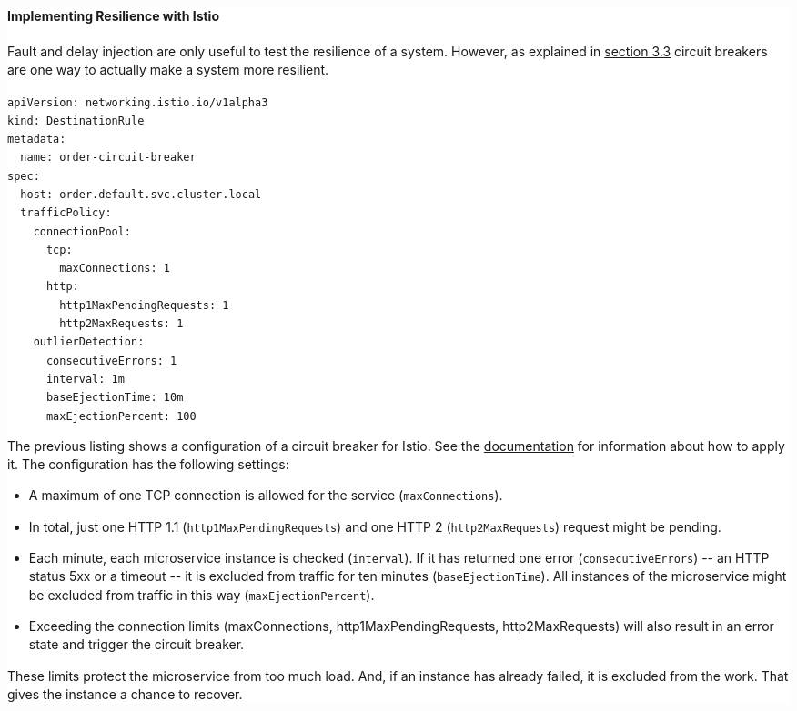 #### Implementing Resilience with Istio

Fault and delay injection are only useful to test the resilience of a
system. However, as explained in [section
3.3](#section-why-resilience) circuit breakers are one way to actually
make a system
more resilient. 

~~~~~~~~ {.yaml}
apiVersion: networking.istio.io/v1alpha3
kind: DestinationRule
metadata:
  name: order-circuit-breaker
spec:
  host: order.default.svc.cluster.local
  trafficPolicy:
    connectionPool:
      tcp:
        maxConnections: 1
      http:
        http1MaxPendingRequests: 1
        http2MaxRequests: 1
    outlierDetection:
      consecutiveErrors: 1
      interval: 1m
      baseEjectionTime: 10m
      maxEjectionPercent: 100
~~~~~~~~

The previous listing shows a configuration of a circuit breaker for
Istio. See the
[documentation](https://github.com/ewolff/microservice-istio/blob/master/HOW-TO-RUN.md#circuit-breaker)
for information about how to apply it. The
configuration has the following settings:

* A maximum of one TCP connection is allowed for the service
  (`maxConnections`).

* In total, just one HTTP 1.1 (`http1MaxPendingRequests`) and one HTTP
  2 (`http2MaxRequests`) request might be pending.
  
* Each minute, each microservice instance is checked (`interval`). If
  it has returned one error (`consecutiveErrors`) --  an HTTP
  status 5xx or a timeout -- it is excluded from traffic for ten
  minutes (`baseEjectionTime`). All instances of the microservice
  might be excluded from traffic in this way (`maxEjectionPercent`).

* Exceeding the connection limits (maxConnections,
  http1MaxPendingRequests, http2MaxRequests)
  will also result in an error state and trigger the circuit breaker.

These limits protect the microservice from
too much load. And, if an instance has already failed, it
is excluded from the work. That gives the instance a chance to
recover.
